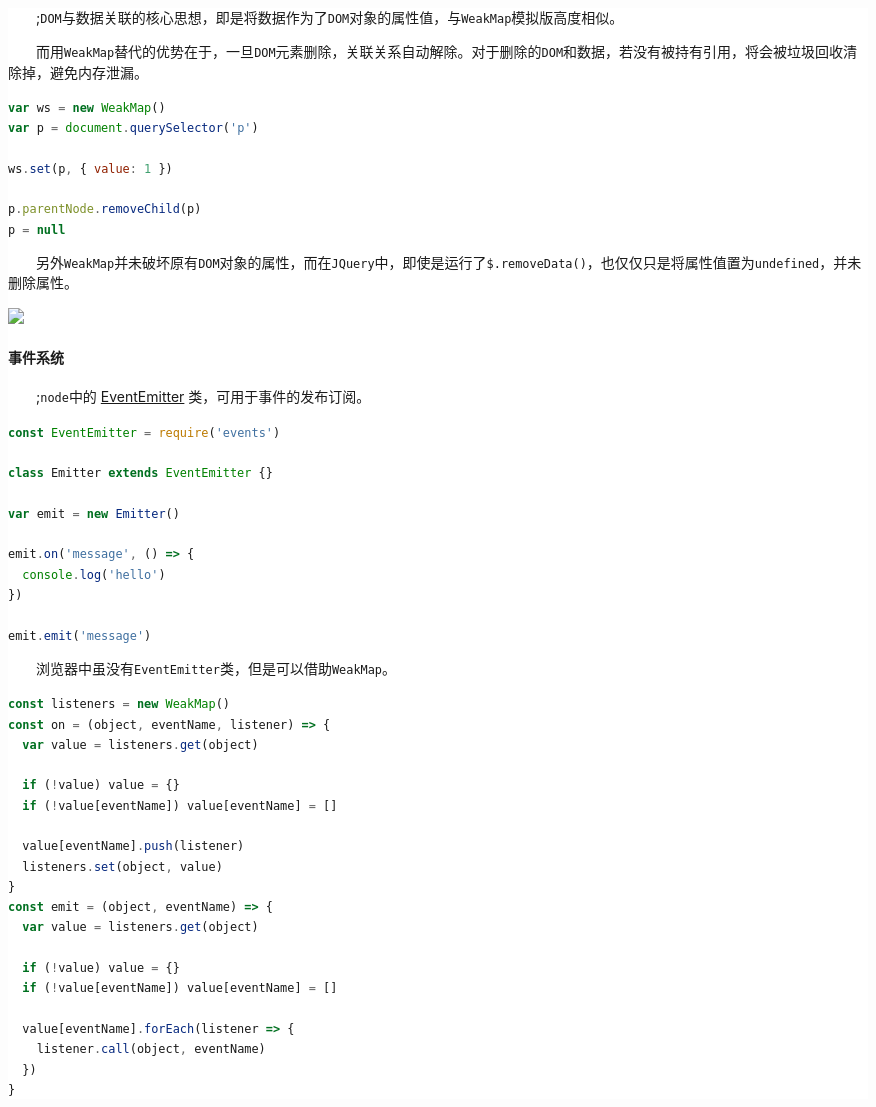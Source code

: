 &emsp;&emsp;;`DOM`与数据关联的核心思想，即是将数据作为了`DOM`对象的属性值，与`WeakMap`模拟版高度相似。

&emsp;&emsp;而用`WeakMap`替代的优势在于，一旦`DOM`元素删除，关联关系自动解除。对于删除的`DOM`和数据，若没有被持有引用，将会被垃圾回收清除掉，避免内存泄漏。

```javascript
var ws = new WeakMap()
var p = document.querySelector('p')

ws.set(p, { value: 1 })

p.parentNode.removeChild(p)
p = null
```

&emsp;&emsp;另外`WeakMap`并未破坏原有`DOM`对象的属性，而在`JQuery`中，即使是运行了`$.removeData()`，也仅仅只是将属性值置为`undefined`，并未删除属性。

![](/js/collection/jq.png)

#### 事件系统

&emsp;&emsp;;`node`中的 [EventEmitter](https://www.nodeapp.cn/events.html#events_class_eventemitter) 类，可用于事件的发布订阅。

```javascript
const EventEmitter = require('events')

class Emitter extends EventEmitter {}

var emit = new Emitter()

emit.on('message', () => {
  console.log('hello')
})

emit.emit('message')
```

&emsp;&emsp;浏览器中虽没有`EventEmitter`类，但是可以借助`WeakMap`。

```javascript
const listeners = new WeakMap()
const on = (object, eventName, listener) => {
  var value = listeners.get(object)

  if (!value) value = {}
  if (!value[eventName]) value[eventName] = []

  value[eventName].push(listener)
  listeners.set(object, value)
}
const emit = (object, eventName) => {
  var value = listeners.get(object)

  if (!value) value = {}
  if (!value[eventName]) value[eventName] = []

  value[eventName].forEach(listener => {
    listener.call(object, eventName)
  })
}
```
